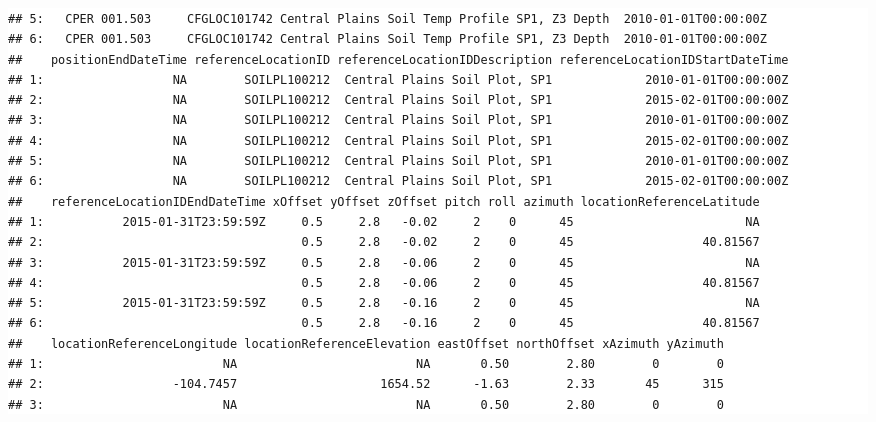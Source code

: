     ## 5:   CPER 001.503     CFGLOC101742 Central Plains Soil Temp Profile SP1, Z3 Depth  2010-01-01T00:00:00Z
    ## 6:   CPER 001.503     CFGLOC101742 Central Plains Soil Temp Profile SP1, Z3 Depth  2010-01-01T00:00:00Z
    ##    positionEndDateTime referenceLocationID referenceLocationIDDescription referenceLocationIDStartDateTime
    ## 1:                  NA        SOILPL100212  Central Plains Soil Plot, SP1             2010-01-01T00:00:00Z
    ## 2:                  NA        SOILPL100212  Central Plains Soil Plot, SP1             2015-02-01T00:00:00Z
    ## 3:                  NA        SOILPL100212  Central Plains Soil Plot, SP1             2010-01-01T00:00:00Z
    ## 4:                  NA        SOILPL100212  Central Plains Soil Plot, SP1             2015-02-01T00:00:00Z
    ## 5:                  NA        SOILPL100212  Central Plains Soil Plot, SP1             2010-01-01T00:00:00Z
    ## 6:                  NA        SOILPL100212  Central Plains Soil Plot, SP1             2015-02-01T00:00:00Z
    ##    referenceLocationIDEndDateTime xOffset yOffset zOffset pitch roll azimuth locationReferenceLatitude
    ## 1:           2015-01-31T23:59:59Z     0.5     2.8   -0.02     2    0      45                        NA
    ## 2:                                    0.5     2.8   -0.02     2    0      45                  40.81567
    ## 3:           2015-01-31T23:59:59Z     0.5     2.8   -0.06     2    0      45                        NA
    ## 4:                                    0.5     2.8   -0.06     2    0      45                  40.81567
    ## 5:           2015-01-31T23:59:59Z     0.5     2.8   -0.16     2    0      45                        NA
    ## 6:                                    0.5     2.8   -0.16     2    0      45                  40.81567
    ##    locationReferenceLongitude locationReferenceElevation eastOffset northOffset xAzimuth yAzimuth
    ## 1:                         NA                         NA       0.50        2.80        0        0
    ## 2:                  -104.7457                    1654.52      -1.63        2.33       45      315
    ## 3:                         NA                         NA       0.50        2.80        0        0